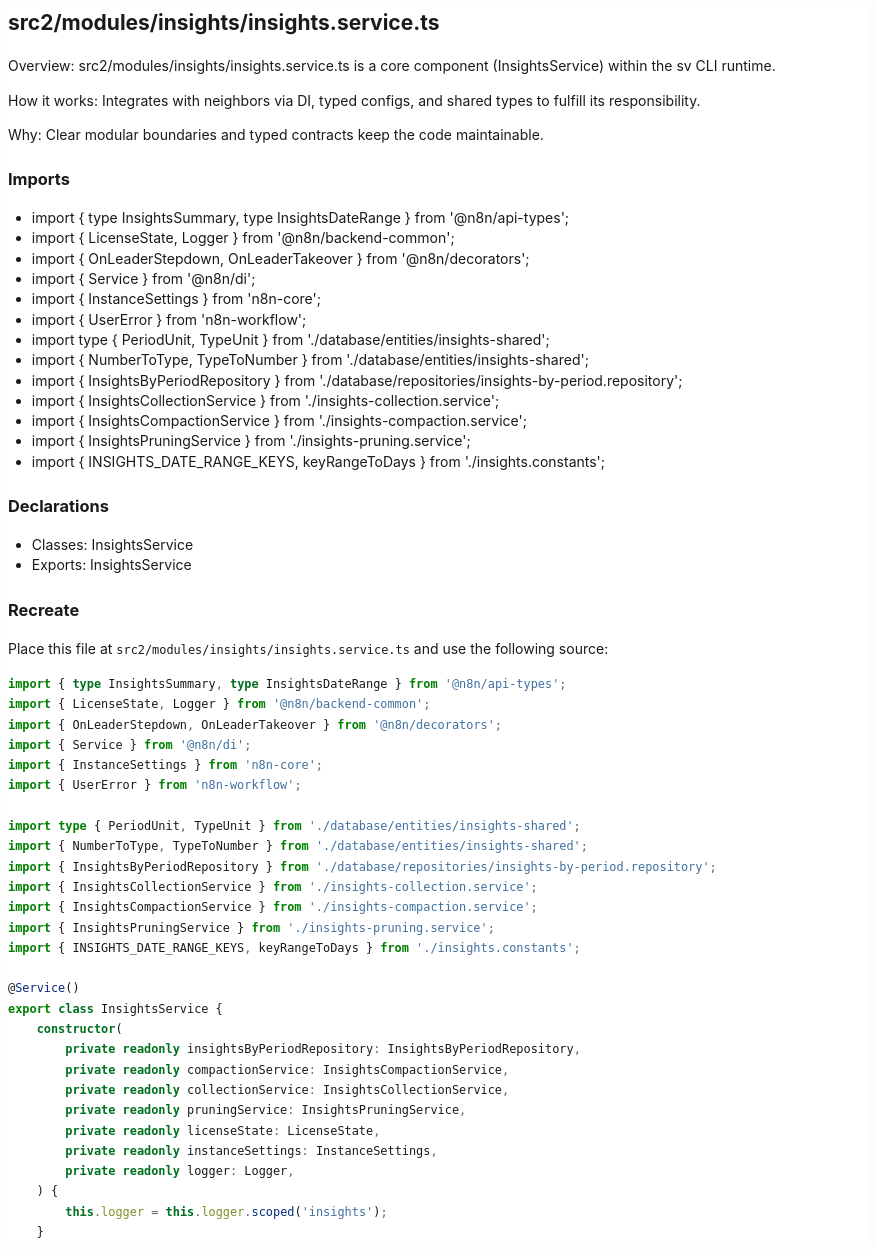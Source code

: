 ## src2/modules/insights/insights.service.ts

Overview: src2/modules/insights/insights.service.ts is a core component (InsightsService) within the sv CLI runtime.

How it works: Integrates with neighbors via DI, typed configs, and shared types to fulfill its responsibility.

Why: Clear modular boundaries and typed contracts keep the code maintainable.

### Imports

- import { type InsightsSummary, type InsightsDateRange } from '@n8n/api-types';
- import { LicenseState, Logger } from '@n8n/backend-common';
- import { OnLeaderStepdown, OnLeaderTakeover } from '@n8n/decorators';
- import { Service } from '@n8n/di';
- import { InstanceSettings } from 'n8n-core';
- import { UserError } from 'n8n-workflow';
- import type { PeriodUnit, TypeUnit } from './database/entities/insights-shared';
- import { NumberToType, TypeToNumber } from './database/entities/insights-shared';
- import { InsightsByPeriodRepository } from './database/repositories/insights-by-period.repository';
- import { InsightsCollectionService } from './insights-collection.service';
- import { InsightsCompactionService } from './insights-compaction.service';
- import { InsightsPruningService } from './insights-pruning.service';
- import { INSIGHTS_DATE_RANGE_KEYS, keyRangeToDays } from './insights.constants';

### Declarations

- Classes: InsightsService
- Exports: InsightsService

### Recreate

Place this file at `src2/modules/insights/insights.service.ts` and use the following source:

```ts
import { type InsightsSummary, type InsightsDateRange } from '@n8n/api-types';
import { LicenseState, Logger } from '@n8n/backend-common';
import { OnLeaderStepdown, OnLeaderTakeover } from '@n8n/decorators';
import { Service } from '@n8n/di';
import { InstanceSettings } from 'n8n-core';
import { UserError } from 'n8n-workflow';

import type { PeriodUnit, TypeUnit } from './database/entities/insights-shared';
import { NumberToType, TypeToNumber } from './database/entities/insights-shared';
import { InsightsByPeriodRepository } from './database/repositories/insights-by-period.repository';
import { InsightsCollectionService } from './insights-collection.service';
import { InsightsCompactionService } from './insights-compaction.service';
import { InsightsPruningService } from './insights-pruning.service';
import { INSIGHTS_DATE_RANGE_KEYS, keyRangeToDays } from './insights.constants';

@Service()
export class InsightsService {
	constructor(
		private readonly insightsByPeriodRepository: InsightsByPeriodRepository,
		private readonly compactionService: InsightsCompactionService,
		private readonly collectionService: InsightsCollectionService,
		private readonly pruningService: InsightsPruningService,
		private readonly licenseState: LicenseState,
		private readonly instanceSettings: InstanceSettings,
		private readonly logger: Logger,
	) {
		this.logger = this.logger.scoped('insights');
	}
```